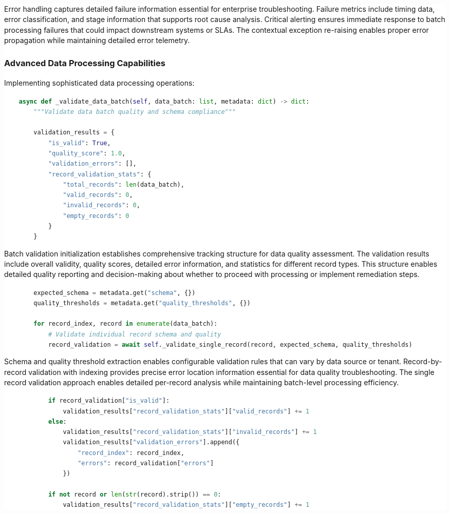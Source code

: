Error handling captures detailed failure information essential for enterprise troubleshooting. Failure metrics include timing data, error classification, and stage information that supports root cause analysis. Critical alerting ensures immediate response to batch processing failures that could impact downstream systems or SLAs. The contextual exception re-raising enables proper error propagation while maintaining detailed error telemetry.

### Advanced Data Processing Capabilities

Implementing sophisticated data processing operations:

```python
    async def _validate_data_batch(self, data_batch: list, metadata: dict) -> dict:
        """Validate data batch quality and schema compliance"""
        
        validation_results = {
            "is_valid": True,
            "quality_score": 1.0,
            "validation_errors": [],
            "record_validation_stats": {
                "total_records": len(data_batch),
                "valid_records": 0,
                "invalid_records": 0,
                "empty_records": 0
            }
        }
```

Batch validation initialization establishes comprehensive tracking structure for data quality assessment. The validation results include overall validity, quality scores, detailed error information, and statistics for different record types. This structure enables detailed quality reporting and decision-making about whether to proceed with processing or implement remediation steps.

```python
        expected_schema = metadata.get("schema", {})
        quality_thresholds = metadata.get("quality_thresholds", {})
        
        for record_index, record in enumerate(data_batch):
            # Validate individual record schema and quality
            record_validation = await self._validate_single_record(record, expected_schema, quality_thresholds)
```

Schema and quality threshold extraction enables configurable validation rules that can vary by data source or tenant. Record-by-record validation with indexing provides precise error location information essential for data quality troubleshooting. The single record validation approach enables detailed per-record analysis while maintaining batch-level processing efficiency.

```python
            if record_validation["is_valid"]:
                validation_results["record_validation_stats"]["valid_records"] += 1
            else:
                validation_results["record_validation_stats"]["invalid_records"] += 1
                validation_results["validation_errors"].append({
                    "record_index": record_index,
                    "errors": record_validation["errors"]
                })
            
            if not record or len(str(record).strip()) == 0:
                validation_results["record_validation_stats"]["empty_records"] += 1
```
